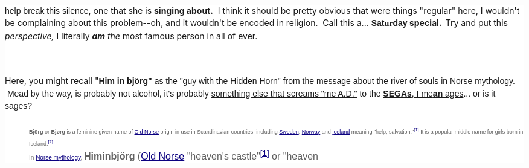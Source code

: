 <a href="https://www.youtube.com/watch?v=LlA5GZLbSCY" target="_blank"><span style="font-family: &quot;comic sans ms&quot; , sans-serif;">help break this silence</span></a>, one that she is <b>singing about.</b>&nbsp; I think it should be pretty obvious that were things "regular" here, I wouldn't be complaining about this problem--oh, and it wouldn't be encoded in religion.&nbsp; Call this a... <b><span style="font-family: &quot;arial black&quot; , sans-serif;">Sat</span><span style="font-family: &quot;times new roman&quot; , serif;">ur</span><span style="font-family: &quot;arial black&quot; , sans-serif;">day</span> special. &nbsp;</b>Try and put this <i>perspective, </i>I literally <b><i>am</i></b>&nbsp;<i>the</i> most famous person in all of ever.</div></div></div></blockquote><div class="gmail_quote"><div dir="ltr"><span class="gmail-m_6299839422522419218gmail-"></span><br /><div><span class="gmail-m_6299839422522419218gmail-"><br /></span></div><div><span class="gmail-m_6299839422522419218gmail-">Here, you might recall "<b style="font-family: sans-serif; font-size: 14px;">Him in björg"&nbsp;</b><span style="font-family: sans-serif; font-size: 14px;">as the "guy with the Hidden Horn" from <a href="http://www.unduecoercion.com/2017/07/in-beth-el-staring-at-house-of-elphaba.html" target="_blank">the message about the river of souls in Norse mythology</a>. &nbsp;</span><span style="font-family: sans-serif; font-size: 14px;">Mead by the way, is probably not alcohol, it's probably <a href="http://www.lamc.la/2017/07/nightmare-on-elm-street.html" target="_blank">something else that screams "me A.D."</a> to the <a href="http://www.lamc.la/2017/07/911-pm-honestly-are-you-in-eden-im-adam.html" target="_blank"><b>SEGAs</b>, I me<b>an</b> ages</a>... or is it sages?</span></span><br /><div><span class="gmail-m_6299839422522419218gmail-"><br /></span></div></div><blockquote style="border: none; margin: 0px 0px 0px 40px; padding: 0px;"><div><div><span class="gmail-m_6299839422522419218gmail-"><span style="font-size: xx-small;"><b style="font-family: sans-serif;">Björg</b><span style="font-family: sans-serif;">&nbsp;or&nbsp;</span><b style="font-family: sans-serif;">Bjørg</b><span style="font-family: sans-serif;">&nbsp;is a feminine given name of&nbsp;</span><a class="gmail-m_6299839422522419218gmail-m_8067831438862916468m_-4003375085746714515gmail-m_-4372115420192533548gmail-mw-redirect" href="https://en.wikipedia.org/wiki/Old_Norse_language" style="background-image: none; color: rgb(11 , 0 , 128); font-family: sans-serif;" target="_blank" title="Old Norse language">Old Norse</a><span style="font-family: sans-serif;">&nbsp;origin in use in Scandinavian countries, including&nbsp;</span><a href="https://en.wikipedia.org/wiki/Sweden" style="background-image: none; color: rgb(11 , 0 , 128); font-family: sans-serif;" target="_blank" title="Sweden">Sweden</a><span style="font-family: sans-serif;">,&nbsp;</span><a href="https://en.wikipedia.org/wiki/Norway" style="background-image: none; color: rgb(11 , 0 , 128); font-family: sans-serif;" target="_blank" title="Norway">Norway</a><span style="font-family: sans-serif;">&nbsp;and&nbsp;</span><a href="https://en.wikipedia.org/wiki/Iceland" style="background-image: none; color: rgb(11 , 0 , 128); font-family: sans-serif;" target="_blank" title="Iceland">I<wbr></wbr>celand</a><span style="font-family: sans-serif;">&nbsp;meaning "help, salvation."</span><sup class="gmail-m_6299839422522419218gmail-m_8067831438862916468m_-4003375085746714515gmail-m_-4372115420192533548gmail-reference" id="gmail-m_6299839422522419218gmail-m_8067831438862916468m_-4003375085746714515gmail-m_-4372115420192533548gmail-cite_ref-1" style="font-family: sans-serif; line-height: 1; white-space: nowrap;"><a href="https://en.wikipedia.org/wiki/Bj%C3%B6rg#cite_note-1" style="background: none; color: rgb(11 , 0 , 128);" target="_blank">[1]</a></sup><span style="font-family: sans-serif;">&nbsp;It is a popular middle name for girls born in Iceland.</span><sup class="gmail-m_6299839422522419218gmail-m_8067831438862916468m_-4003375085746714515gmail-m_-4372115420192533548gmail-reference" id="gmail-m_6299839422522419218gmail-m_8067831438862916468m_-4003375085746714515gmail-m_-4372115420192533548gmail-cite_ref-2" style="font-family: sans-serif; line-height: 1; white-space: nowrap;"><a href="https://en.wikipedia.org/wiki/Bj%C3%B6rg#cite_note-2" style="background: none; color: rgb(11 , 0 , 128);" target="_blank">[2]</a></sup></span></span></div></div><div><div><span class="gmail-m_6299839422522419218gmail-"><span style="font-family: sans-serif; font-size: x-small;">In&nbsp;</span><a href="https://en.wikipedia.org/wiki/Norse_mythology" style="background-image: none; color: rgb(11 , 0 , 128); font-family: sans-serif; font-size: x-small;" target="_blank" title="Norse mythology">Norse mythology</a><span style="font-family: sans-serif; font-size: x-small;">,&nbsp;</span><span style="font-size: medium;"><b style="font-family: sans-serif;">Himinbjörg</b><span style="font-family: sans-serif;">&nbsp;(</span><a href="https://en.wikipedia.org/wiki/Old_Norse" style="background-image: none; color: rgb(11 , 0 , 128); font-family: sans-serif;" target="_blank" title="Old Norse">Old Norse</a><span style="font-family: sans-serif;">&nbsp;"heaven's castle"</span><sup class="gmail-m_6299839422522419218gmail-m_8067831438862916468m_-4003375085746714515gmail-m_-4372115420192533548gmail-reference" id="gmail-m_6299839422522419218gmail-m_8067831438862916468m_-4003375085746714515gmail-m_-4372115420192533548gmail-cite_ref-SIMEK-147_1-0" style="font-family: sans-serif; line-height: 1; white-space: nowrap;"><a href="https://en.wikipedia.org/wiki/Himinbj%C3%B6rg#cite_note-SIMEK-147-1" style="background: none; color: rgb(11 , 0 , 128);" target="_blank">[1]</a></sup><span style="font-family: sans-serif;">&nbsp;or "heaven